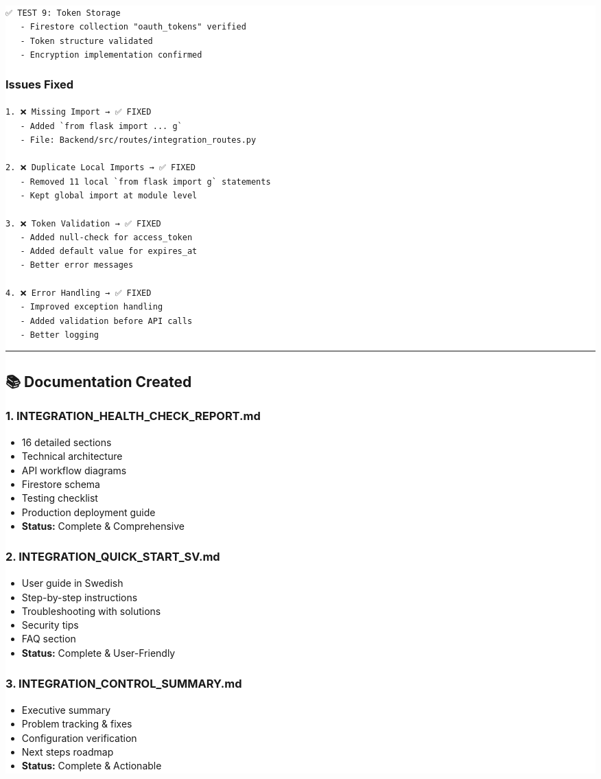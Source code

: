 ```
✅ TEST 9: Token Storage
   - Firestore collection "oauth_tokens" verified
   - Token structure validated
   - Encryption implementation confirmed
```

### Issues Fixed
```
1. ❌ Missing Import → ✅ FIXED
   - Added `from flask import ... g`
   - File: Backend/src/routes/integration_routes.py

2. ❌ Duplicate Local Imports → ✅ FIXED
   - Removed 11 local `from flask import g` statements
   - Kept global import at module level

3. ❌ Token Validation → ✅ FIXED
   - Added null-check for access_token
   - Added default value for expires_at
   - Better error messages

4. ❌ Error Handling → ✅ FIXED
   - Improved exception handling
   - Added validation before API calls
   - Better logging
```

---

## 📚 Documentation Created

### 1. **INTEGRATION_HEALTH_CHECK_REPORT.md**
- 16 detailed sections
- Technical architecture
- API workflow diagrams
- Firestore schema
- Testing checklist
- Production deployment guide
- **Status:** Complete & Comprehensive

### 2. **INTEGRATION_QUICK_START_SV.md**
- User guide in Swedish
- Step-by-step instructions
- Troubleshooting with solutions
- Security tips
- FAQ section
- **Status:** Complete & User-Friendly

### 3. **INTEGRATION_CONTROL_SUMMARY.md**
- Executive summary
- Problem tracking & fixes
- Configuration verification
- Next steps roadmap
- **Status:** Complete & Actionable

